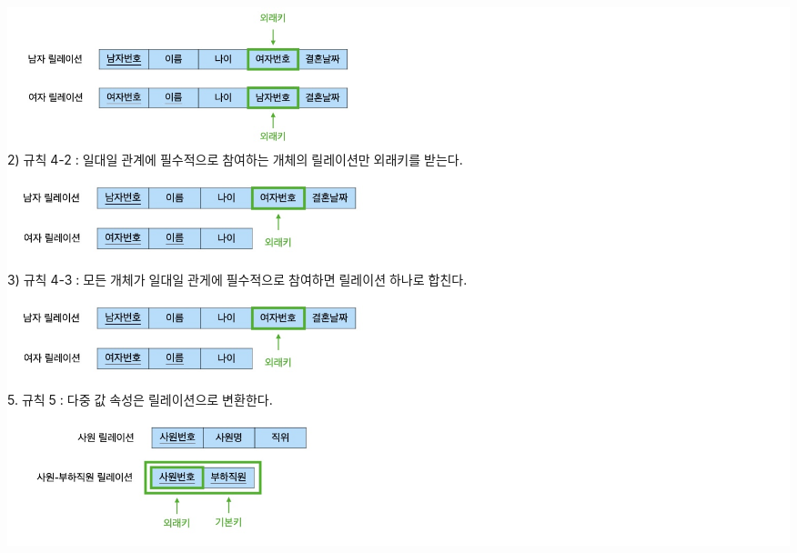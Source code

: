 <img src="logical_rule_4_1.jpeg" style="width:400px;" /><br>
2&rpar; 규칙 4-2 : 일대일 관계에 필수적으로 참여하는 개체의 릴레이션만 외래키를 받는다.<br>
<img src="logical_rule_4_2.jpeg" style="width:400px;" /><br>
3&rpar; 규칙 4-3 : 모든 개체가 일대일 관게에 필수적으로 참여하면 릴레이션 하나로 합친다.<br>
<img src="logical_rule_4_2.jpeg" style="width:400px;" /><br>
5. 규칙 5 : 다중 값 속성은 릴레이션으로 변환한다.<br>
<img src="logical_rule_5.jpeg" style="width:350px;" /><br>
